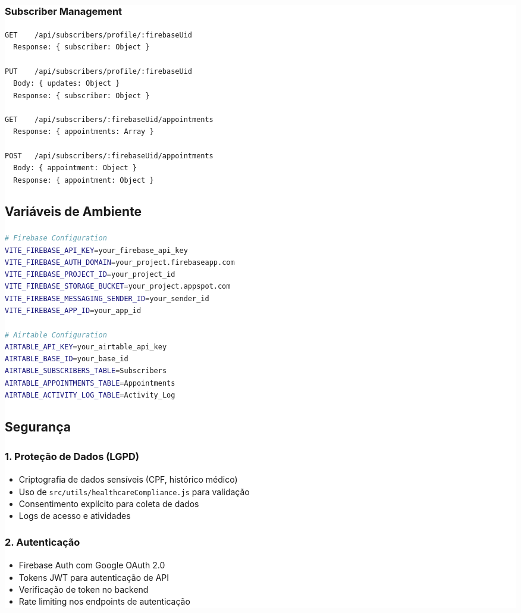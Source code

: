 ### Subscriber Management

```
GET    /api/subscribers/profile/:firebaseUid
  Response: { subscriber: Object }

PUT    /api/subscribers/profile/:firebaseUid
  Body: { updates: Object }
  Response: { subscriber: Object }

GET    /api/subscribers/:firebaseUid/appointments
  Response: { appointments: Array }

POST   /api/subscribers/:firebaseUid/appointments
  Body: { appointment: Object }
  Response: { appointment: Object }
```

## Variáveis de Ambiente

```bash
# Firebase Configuration
VITE_FIREBASE_API_KEY=your_firebase_api_key
VITE_FIREBASE_AUTH_DOMAIN=your_project.firebaseapp.com
VITE_FIREBASE_PROJECT_ID=your_project_id
VITE_FIREBASE_STORAGE_BUCKET=your_project.appspot.com
VITE_FIREBASE_MESSAGING_SENDER_ID=your_sender_id
VITE_FIREBASE_APP_ID=your_app_id

# Airtable Configuration
AIRTABLE_API_KEY=your_airtable_api_key
AIRTABLE_BASE_ID=your_base_id
AIRTABLE_SUBSCRIBERS_TABLE=Subscribers
AIRTABLE_APPOINTMENTS_TABLE=Appointments
AIRTABLE_ACTIVITY_LOG_TABLE=Activity_Log
```

## Segurança

### 1. Proteção de Dados (LGPD)

- Criptografia de dados sensíveis (CPF, histórico médico)
- Uso de `src/utils/healthcareCompliance.js` para validação
- Consentimento explícito para coleta de dados
- Logs de acesso e atividades

### 2. Autenticação

- Firebase Auth com Google OAuth 2.0
- Tokens JWT para autenticação de API
- Verificação de token no backend
- Rate limiting nos endpoints de autenticação

